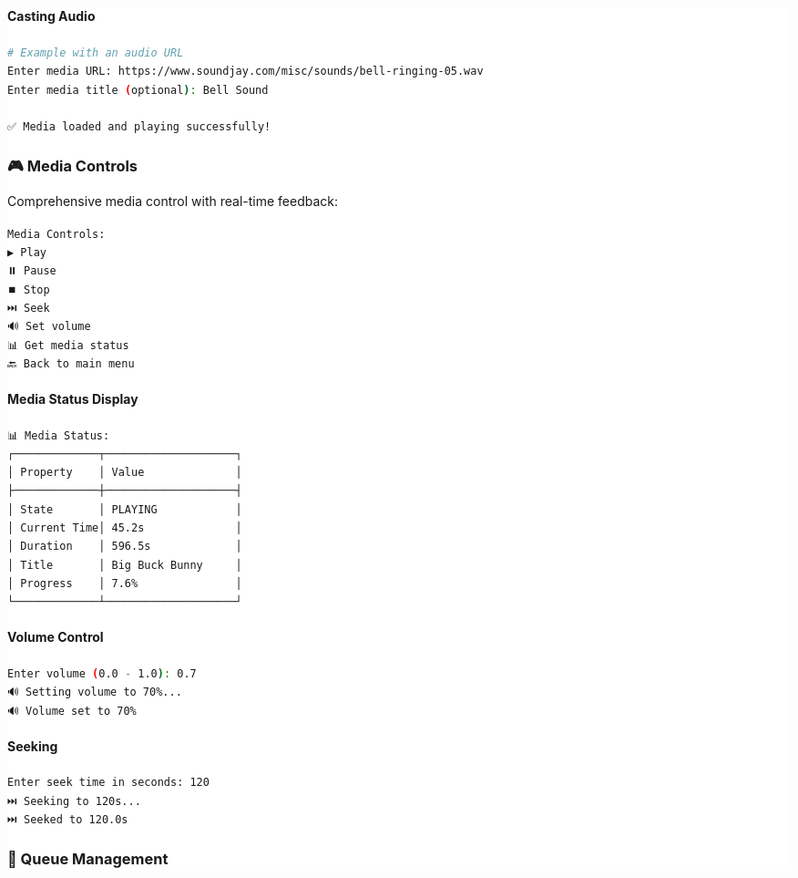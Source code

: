 #### Casting Audio
```bash
# Example with an audio URL
Enter media URL: https://www.soundjay.com/misc/sounds/bell-ringing-05.wav
Enter media title (optional): Bell Sound

✅ Media loaded and playing successfully!
```

### 🎮 Media Controls

Comprehensive media control with real-time feedback:

```bash
Media Controls:
▶️ Play
⏸️ Pause
⏹️ Stop
⏭️ Seek
🔊 Set volume
📊 Get media status
🔙 Back to main menu
```

#### Media Status Display
```bash
📊 Media Status:
┌─────────────┬────────────────────┐
│ Property    │ Value              │
├─────────────┼────────────────────┤
│ State       │ PLAYING            │
│ Current Time│ 45.2s              │
│ Duration    │ 596.5s             │
│ Title       │ Big Buck Bunny     │
│ Progress    │ 7.6%               │
└─────────────┴────────────────────┘
```

#### Volume Control
```bash
Enter volume (0.0 - 1.0): 0.7
🔊 Setting volume to 70%...
🔊 Volume set to 70%
```

#### Seeking
```bash
Enter seek time in seconds: 120
⏭️ Seeking to 120s...
⏭️ Seeked to 120.0s
```

### 📝 Queue Management
